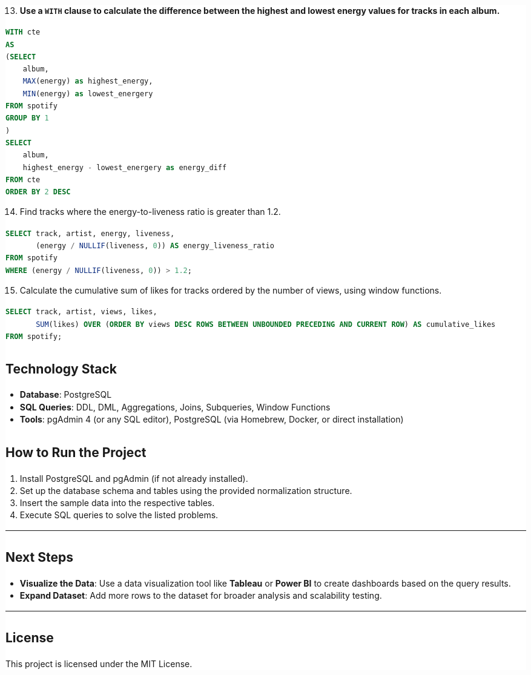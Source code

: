 13. **Use a `WITH` clause to calculate the difference between the highest and lowest energy values for tracks in each album.**
```sql
WITH cte
AS
(SELECT 
	album,
	MAX(energy) as highest_energy,
	MIN(energy) as lowest_energery
FROM spotify
GROUP BY 1
)
SELECT 
	album,
	highest_energy - lowest_energery as energy_diff
FROM cte
ORDER BY 2 DESC
```
   
14. Find tracks where the energy-to-liveness ratio is greater than 1.2.
```sql
SELECT track, artist, energy, liveness, 
       (energy / NULLIF(liveness, 0)) AS energy_liveness_ratio
FROM spotify
WHERE (energy / NULLIF(liveness, 0)) > 1.2;
```



15. Calculate the cumulative sum of likes for tracks ordered by the number of views, using window functions.
```sql
SELECT track, artist, views, likes,
       SUM(likes) OVER (ORDER BY views DESC ROWS BETWEEN UNBOUNDED PRECEDING AND CURRENT ROW) AS cumulative_likes
FROM spotify;
```

## Technology Stack
- **Database**: PostgreSQL
- **SQL Queries**: DDL, DML, Aggregations, Joins, Subqueries, Window Functions
- **Tools**: pgAdmin 4 (or any SQL editor), PostgreSQL (via Homebrew, Docker, or direct installation)

## How to Run the Project
1. Install PostgreSQL and pgAdmin (if not already installed).
2. Set up the database schema and tables using the provided normalization structure.
3. Insert the sample data into the respective tables.
4. Execute SQL queries to solve the listed problems.

---

## Next Steps
- **Visualize the Data**: Use a data visualization tool like **Tableau** or **Power BI** to create dashboards based on the query results.
- **Expand Dataset**: Add more rows to the dataset for broader analysis and scalability testing.


---


## License
This project is licensed under the MIT License.
